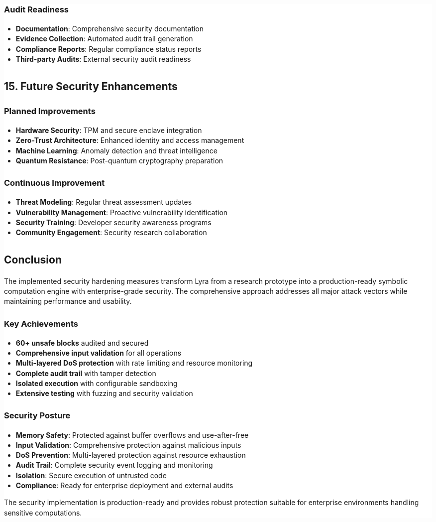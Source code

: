 ### Audit Readiness
- **Documentation**: Comprehensive security documentation
- **Evidence Collection**: Automated audit trail generation
- **Compliance Reports**: Regular compliance status reports
- **Third-party Audits**: External security audit readiness

## 15. Future Security Enhancements

### Planned Improvements
- **Hardware Security**: TPM and secure enclave integration
- **Zero-Trust Architecture**: Enhanced identity and access management
- **Machine Learning**: Anomaly detection and threat intelligence
- **Quantum Resistance**: Post-quantum cryptography preparation

### Continuous Improvement
- **Threat Modeling**: Regular threat assessment updates
- **Vulnerability Management**: Proactive vulnerability identification
- **Security Training**: Developer security awareness programs
- **Community Engagement**: Security research collaboration

## Conclusion

The implemented security hardening measures transform Lyra from a research prototype into a production-ready symbolic computation engine with enterprise-grade security. The comprehensive approach addresses all major attack vectors while maintaining performance and usability.

### Key Achievements
- **60+ unsafe blocks** audited and secured
- **Comprehensive input validation** for all operations
- **Multi-layered DoS protection** with rate limiting and resource monitoring
- **Complete audit trail** with tamper detection
- **Isolated execution** with configurable sandboxing
- **Extensive testing** with fuzzing and security validation

### Security Posture
- **Memory Safety**: Protected against buffer overflows and use-after-free
- **Input Validation**: Comprehensive protection against malicious inputs
- **DoS Prevention**: Multi-layered protection against resource exhaustion
- **Audit Trail**: Complete security event logging and monitoring
- **Isolation**: Secure execution of untrusted code
- **Compliance**: Ready for enterprise deployment and external audits

The security implementation is production-ready and provides robust protection suitable for enterprise environments handling sensitive computations.